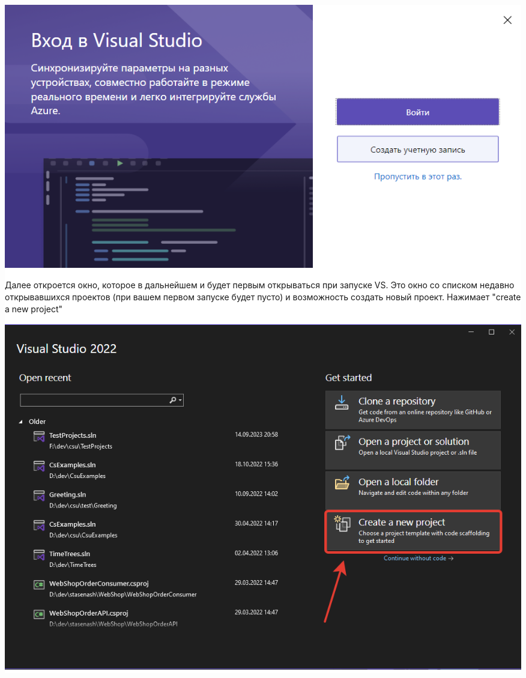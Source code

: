 ![alt](./img/vs-hello-screen.png)

Далее откроется окно, которое в дальнейшем и будет первым открываться при запуске VS. Это окно со списком недавно открывавшихся проектов (при вашем первом запуске будет пусто) и возможность создать новый проект. Нажимает "create a new project"

![alt](./img/vs-projects.png)
